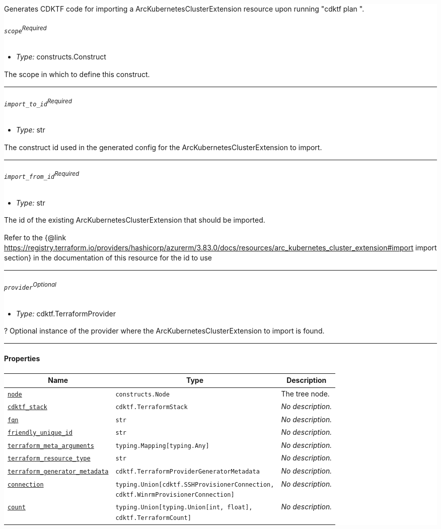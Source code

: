 Generates CDKTF code for importing a ArcKubernetesClusterExtension resource upon running "cdktf plan <stack-name>".

###### `scope`<sup>Required</sup> <a name="scope" id="@cdktf/provider-azurerm.arcKubernetesClusterExtension.ArcKubernetesClusterExtension.generateConfigForImport.parameter.scope"></a>

- *Type:* constructs.Construct

The scope in which to define this construct.

---

###### `import_to_id`<sup>Required</sup> <a name="import_to_id" id="@cdktf/provider-azurerm.arcKubernetesClusterExtension.ArcKubernetesClusterExtension.generateConfigForImport.parameter.importToId"></a>

- *Type:* str

The construct id used in the generated config for the ArcKubernetesClusterExtension to import.

---

###### `import_from_id`<sup>Required</sup> <a name="import_from_id" id="@cdktf/provider-azurerm.arcKubernetesClusterExtension.ArcKubernetesClusterExtension.generateConfigForImport.parameter.importFromId"></a>

- *Type:* str

The id of the existing ArcKubernetesClusterExtension that should be imported.

Refer to the {@link https://registry.terraform.io/providers/hashicorp/azurerm/3.83.0/docs/resources/arc_kubernetes_cluster_extension#import import section} in the documentation of this resource for the id to use

---

###### `provider`<sup>Optional</sup> <a name="provider" id="@cdktf/provider-azurerm.arcKubernetesClusterExtension.ArcKubernetesClusterExtension.generateConfigForImport.parameter.provider"></a>

- *Type:* cdktf.TerraformProvider

? Optional instance of the provider where the ArcKubernetesClusterExtension to import is found.

---

#### Properties <a name="Properties" id="Properties"></a>

| **Name** | **Type** | **Description** |
| --- | --- | --- |
| <code><a href="#@cdktf/provider-azurerm.arcKubernetesClusterExtension.ArcKubernetesClusterExtension.property.node">node</a></code> | <code>constructs.Node</code> | The tree node. |
| <code><a href="#@cdktf/provider-azurerm.arcKubernetesClusterExtension.ArcKubernetesClusterExtension.property.cdktfStack">cdktf_stack</a></code> | <code>cdktf.TerraformStack</code> | *No description.* |
| <code><a href="#@cdktf/provider-azurerm.arcKubernetesClusterExtension.ArcKubernetesClusterExtension.property.fqn">fqn</a></code> | <code>str</code> | *No description.* |
| <code><a href="#@cdktf/provider-azurerm.arcKubernetesClusterExtension.ArcKubernetesClusterExtension.property.friendlyUniqueId">friendly_unique_id</a></code> | <code>str</code> | *No description.* |
| <code><a href="#@cdktf/provider-azurerm.arcKubernetesClusterExtension.ArcKubernetesClusterExtension.property.terraformMetaArguments">terraform_meta_arguments</a></code> | <code>typing.Mapping[typing.Any]</code> | *No description.* |
| <code><a href="#@cdktf/provider-azurerm.arcKubernetesClusterExtension.ArcKubernetesClusterExtension.property.terraformResourceType">terraform_resource_type</a></code> | <code>str</code> | *No description.* |
| <code><a href="#@cdktf/provider-azurerm.arcKubernetesClusterExtension.ArcKubernetesClusterExtension.property.terraformGeneratorMetadata">terraform_generator_metadata</a></code> | <code>cdktf.TerraformProviderGeneratorMetadata</code> | *No description.* |
| <code><a href="#@cdktf/provider-azurerm.arcKubernetesClusterExtension.ArcKubernetesClusterExtension.property.connection">connection</a></code> | <code>typing.Union[cdktf.SSHProvisionerConnection, cdktf.WinrmProvisionerConnection]</code> | *No description.* |
| <code><a href="#@cdktf/provider-azurerm.arcKubernetesClusterExtension.ArcKubernetesClusterExtension.property.count">count</a></code> | <code>typing.Union[typing.Union[int, float], cdktf.TerraformCount]</code> | *No description.* |